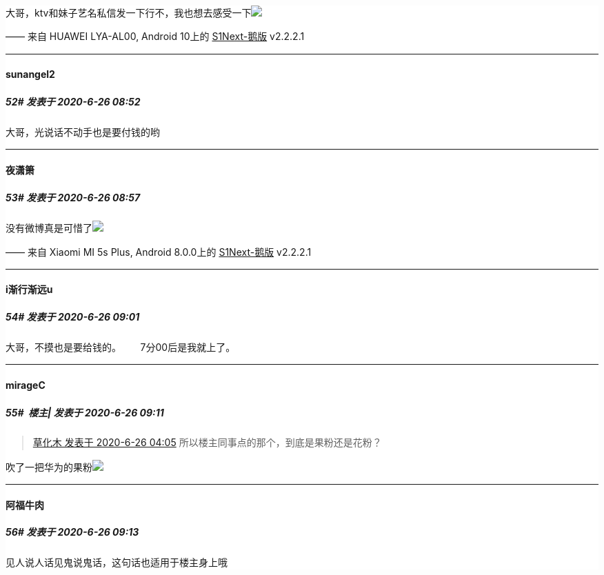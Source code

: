 
大哥，ktv和妹子艺名私信发一下行不，我也想去感受一下<img src="https://static.saraba1st.com/image/smiley/face2017/009.gif" referrerpolicy="no-referrer">

—— 来自 HUAWEI LYA-AL00, Android 10上的 [S1Next-鹅版](https://github.com/ykrank/S1-Next/releases) v2.2.2.1


-----

####  sunangel2  
##### 52#       发表于 2020-6-26 08:52


大哥，光说话不动手也是要付钱的哟


-----

####  夜潇箫  
##### 53#       发表于 2020-6-26 08:57


没有微博真是可惜了<img src="https://static.saraba1st.com/image/smiley/face2017/001.png" referrerpolicy="no-referrer">

—— 来自 Xiaomi MI 5s Plus, Android 8.0.0上的 [S1Next-鹅版](https://github.com/ykrank/S1-Next/releases) v2.2.2.1


-----

####  i渐行渐远u  
##### 54#       发表于 2020-6-26 09:01


大哥，不摸也是要给钱的。       7分00后是我就上了。


-----

####  mirageC  
##### 55#         楼主| 发表于 2020-6-26 09:11


<blockquote><a href="httphttps://bbs.saraba1st.com/2b/forum.php?mod=redirect&amp;goto=findpost&amp;pid=47955735&amp;ptid=1944113" target="_blank">草化木 发表于 2020-6-26 04:05</a>
所以楼主同事点的那个，到底是果粉还是花粉？</blockquote>
吹了一把华为的果粉<img src="https://static.saraba1st.com/image/smiley/face2017/049.png" referrerpolicy="no-referrer">


-----

####  阿福牛肉  
##### 56#       发表于 2020-6-26 09:13


见人说人话见鬼说鬼话，这句话也适用于楼主身上哦

